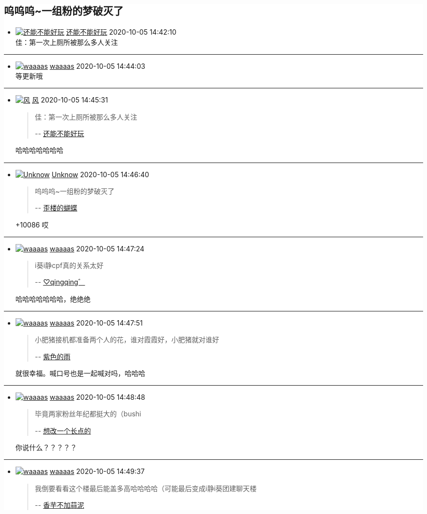   呜呜呜~一组粉的梦破灭了  
---
* [![还能不能好玩](../../image/icon/u165680902-3.jpg)](https://www.douban.com/people/165680902/)    [还能不能好玩](https://www.douban.com/people/165680902/)    2020-10-05 14:42:10  
  佳：第一次上厕所被那么多人关注  
---
* [![waaaas](../../image/icon/u137716997-2.jpg)](https://www.douban.com/people/137716997/)    [waaaas](https://www.douban.com/people/137716997/)    2020-10-05 14:44:03  
  等更新哦  
---
* [![风](../../image/icon/u193878701-2.jpg)](https://www.douban.com/people/193878701/)    [风](https://www.douban.com/people/193878701/)    2020-10-05 14:45:31  
  >佳：第一次上厕所被那么多人关注  
  >
  >-- [还能不能好玩](https://www.douban.com/people/165680902/)  
  
  哈哈哈哈哈哈哈  
---
* [![Unknow](../../image/icon/u219306324-4.jpg)](https://www.douban.com/people/219306324/)    [Unknow](https://www.douban.com/people/219306324/)    2020-10-05 14:46:40  
  >呜呜呜~一组粉的梦破灭了  
  >
  >-- [歪楼的蝴蝶](https://www.douban.com/people/176743619/)  
  
  +10086 哎  
---
* [![waaaas](../../image/icon/u137716997-2.jpg)](https://www.douban.com/people/137716997/)    [waaaas](https://www.douban.com/people/137716997/)    2020-10-05 14:47:24  
  >i葵i静cpf真的关系太好  
  >
  >-- [♡qingqing゛](https://www.douban.com/people/119161651/)  
  
  哈哈哈哈哈哈哈，绝绝绝  
---
* [![waaaas](../../image/icon/u137716997-2.jpg)](https://www.douban.com/people/137716997/)    [waaaas](https://www.douban.com/people/137716997/)    2020-10-05 14:47:51  
  >小肥猪接机都准备两个人的花，谁对霞霞好，小肥猪就对谁好  
  >
  >-- [紫色的雨](https://www.douban.com/people/220857820/)  
  
  就很幸福。喊口号也是一起喊对吗，哈哈哈  
---
* [![waaaas](../../image/icon/u137716997-2.jpg)](https://www.douban.com/people/137716997/)    [waaaas](https://www.douban.com/people/137716997/)    2020-10-05 14:48:48  
  >毕竟两家粉丝年纪都挺大的（bushi  
  >
  >-- [想改一个长点的](https://www.douban.com/people/194039718/)  
  
  你说什么？？？？？  
---
* [![waaaas](../../image/icon/u137716997-2.jpg)](https://www.douban.com/people/137716997/)    [waaaas](https://www.douban.com/people/137716997/)    2020-10-05 14:49:37  
  >我倒要看看这个楼最后能盖多高哈哈哈哈（可能最后变成i静i葵团建聊天楼  
  >
  >-- [香芋不加蒜泥](https://www.douban.com/people/168469439/)  
  